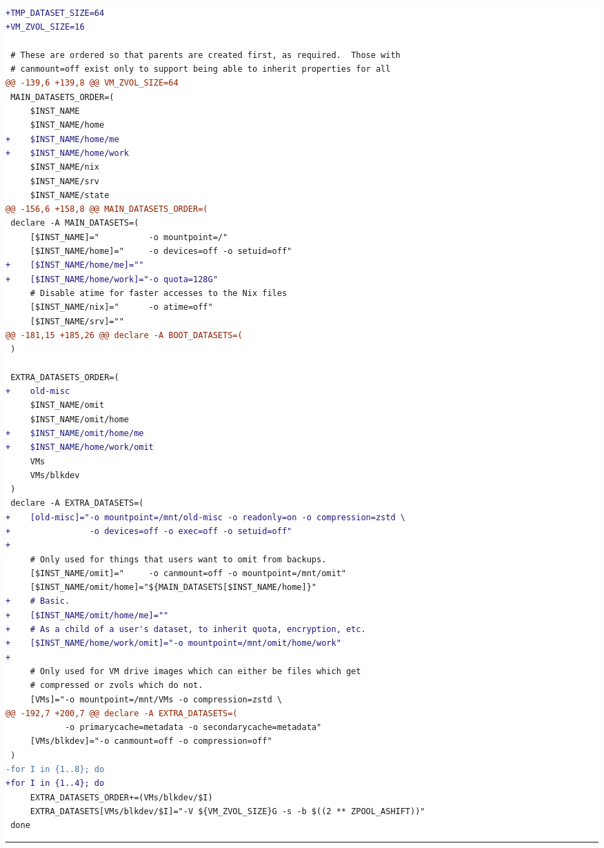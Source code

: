    ```diff
   +TMP_DATASET_SIZE=64
   +VM_ZVOL_SIZE=16

    # These are ordered so that parents are created first, as required.  Those with
    # canmount=off exist only to support being able to inherit properties for all
   @@ -139,6 +139,8 @@ VM_ZVOL_SIZE=64
    MAIN_DATASETS_ORDER=(
        $INST_NAME
        $INST_NAME/home
   +    $INST_NAME/home/me
   +    $INST_NAME/home/work
        $INST_NAME/nix
        $INST_NAME/srv
        $INST_NAME/state
   @@ -156,6 +158,8 @@ MAIN_DATASETS_ORDER=(
    declare -A MAIN_DATASETS=(
        [$INST_NAME]="          -o mountpoint=/"
        [$INST_NAME/home]="     -o devices=off -o setuid=off"
   +    [$INST_NAME/home/me]=""
   +    [$INST_NAME/home/work]="-o quota=128G"
        # Disable atime for faster accesses to the Nix files
        [$INST_NAME/nix]="      -o atime=off"
        [$INST_NAME/srv]=""
   @@ -181,15 +185,26 @@ declare -A BOOT_DATASETS=(
    )

    EXTRA_DATASETS_ORDER=(
   +    old-misc
        $INST_NAME/omit
        $INST_NAME/omit/home
   +    $INST_NAME/omit/home/me
   +    $INST_NAME/home/work/omit
        VMs
        VMs/blkdev
    )
    declare -A EXTRA_DATASETS=(
   +    [old-misc]="-o mountpoint=/mnt/old-misc -o readonly=on -o compression=zstd \
   +                -o devices=off -o exec=off -o setuid=off"
   +
        # Only used for things that users want to omit from backups.
        [$INST_NAME/omit]="     -o canmount=off -o mountpoint=/mnt/omit"
        [$INST_NAME/omit/home]="${MAIN_DATASETS[$INST_NAME/home]}"
   +    # Basic.
   +    [$INST_NAME/omit/home/me]=""
   +    # As a child of a user's dataset, to inherit quota, encryption, etc.
   +    [$INST_NAME/home/work/omit]="-o mountpoint=/mnt/omit/home/work"
   +
        # Only used for VM drive images which can either be files which get
        # compressed or zvols which do not.
        [VMs]="-o mountpoint=/mnt/VMs -o compression=zstd \
   @@ -192,7 +200,7 @@ declare -A EXTRA_DATASETS=(
               -o primarycache=metadata -o secondarycache=metadata"
        [VMs/blkdev]="-o canmount=off -o compression=off"
    )
   -for I in {1..8}; do
   +for I in {1..4}; do
        EXTRA_DATASETS_ORDER+=(VMs/blkdev/$I)
        EXTRA_DATASETS[VMs/blkdev/$I]="-V ${VM_ZVOL_SIZE}G -s -b $((2 ** ZPOOL_ASHIFT))"
    done
   ```
---
